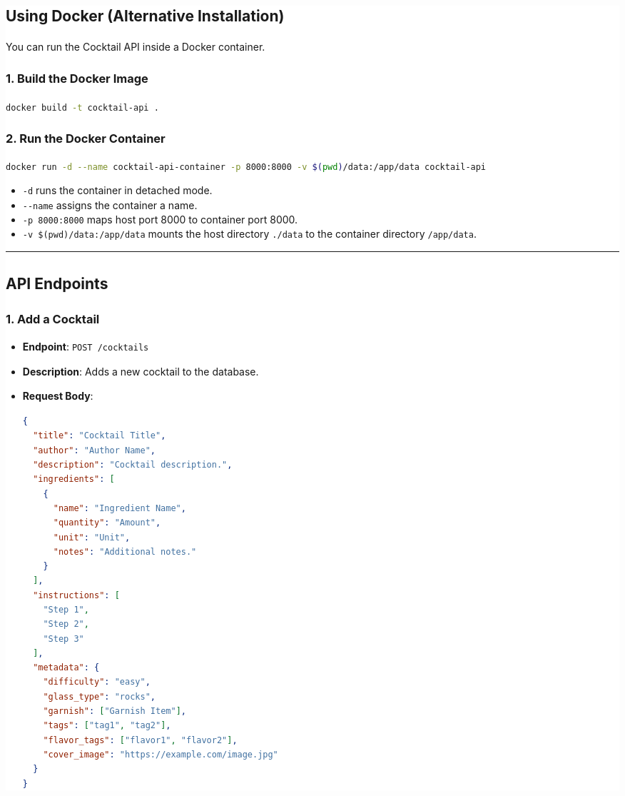 
## Using Docker (Alternative Installation)

You can run the Cocktail API inside a Docker container.

### 1. Build the Docker Image

```bash
docker build -t cocktail-api .
```

### 2. Run the Docker Container

```bash
docker run -d --name cocktail-api-container -p 8000:8000 -v $(pwd)/data:/app/data cocktail-api
```

- `-d` runs the container in detached mode.
- `--name` assigns the container a name.
- `-p 8000:8000` maps host port 8000 to container port 8000.
- `-v $(pwd)/data:/app/data` mounts the host directory `./data` to the container directory `/app/data`.


---

## API Endpoints

### 1. Add a Cocktail

- **Endpoint**: `POST /cocktails`
- **Description**: Adds a new cocktail to the database.
- **Request Body**:

  ```json
  {
    "title": "Cocktail Title",
    "author": "Author Name",
    "description": "Cocktail description.",
    "ingredients": [
      {
        "name": "Ingredient Name",
        "quantity": "Amount",
        "unit": "Unit",
        "notes": "Additional notes."
      }
    ],
    "instructions": [
      "Step 1",
      "Step 2",
      "Step 3"
    ],
    "metadata": {
      "difficulty": "easy",
      "glass_type": "rocks",
      "garnish": ["Garnish Item"],
      "tags": ["tag1", "tag2"],
      "flavor_tags": ["flavor1", "flavor2"],
      "cover_image": "https://example.com/image.jpg"
    }
  }
  ```

